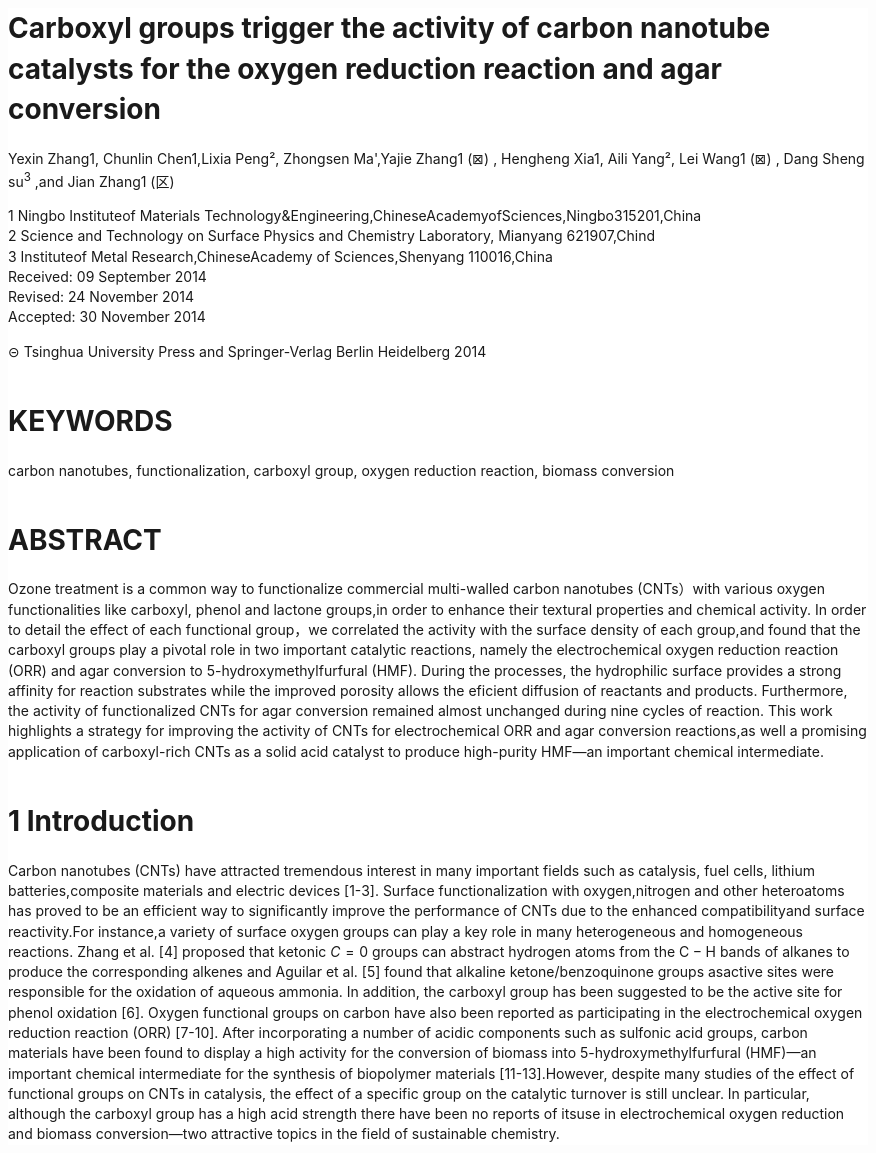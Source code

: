 # Carboxyl groups trigger the activity of carbon nanotube catalysts for the oxygen reduction reaction and agar conversion

Yexin Zhang1, Chunlin Chen1,Lixia Peng², Zhongsen Ma',Yajie Zhang1 $( \boxtimes )$ , Hengheng Xia1, Aili Yang², Lei Wang1 $( \boxtimes )$ , Dang Sheng $\mathsf { s u } ^ { 3 }$ ,and Jian Zhang1 (区)

1 Ningbo Instituteof Materials Technology&Engineering,ChineseAcademyofSciences,Ningbo315201,China   
2 Science and Technology on Surface Physics and Chemistry Laboratory, Mianyang 621907,Chind   
3 Instituteof Metal Research,ChineseAcademy of Sciences,Shenyang 110016,China   
Received: 09 September 2014   
Revised: 24 November 2014   
Accepted: 30 November 2014

$\circleddash$ Tsinghua University Press and Springer-Verlag Berlin Heidelberg 2014

# KEYWORDS

carbon nanotubes, functionalization, carboxyl group, oxygen reduction reaction, biomass conversion

# ABSTRACT

Ozone treatment is a common way to functionalize commercial multi-walled carbon nanotubes (CNTs）with various oxygen functionalities like carboxyl, phenol and lactone groups,in order to enhance their textural properties and chemical activity. In order to detail the effect of each functional group，we correlated the activity with the surface density of each group,and found that the carboxyl groups play a pivotal role in two important catalytic reactions, namely the electrochemical oxygen reduction reaction (ORR) and agar conversion to 5-hydroxymethylfurfural (HMF). During the processes, the hydrophilic surface provides a strong affinity for reaction substrates while the improved porosity allows the eficient diffusion of reactants and products. Furthermore, the activity of functionalized CNTs for agar conversion remained almost unchanged during nine cycles of reaction. This work highlights a strategy for improving the activity of CNTs for electrochemical ORR and agar conversion reactions,as well a promising application of carboxyl-rich CNTs as a solid acid catalyst to produce high-purity HMF—an important chemical intermediate.

# 1 Introduction

Carbon nanotubes (CNTs) have attracted tremendous interest in many important fields such as catalysis, fuel cells, lithium batteries,composite materials and electric devices [1-3]. Surface functionalization with oxygen,nitrogen and other heteroatoms has proved to be an efficient way to significantly improve the performance of CNTs due to the enhanced compatibilityand surface reactivity.For instance,a variety of surface oxygen groups can play a key role in many heterogeneous and homogeneous reactions. Zhang et al. [4] proposed that ketonic $C { = } 0$ groups can abstract hydrogen atoms from the $\mathrm { C - H }$ bands of alkanes to produce the corresponding alkenes and Aguilar et al. [5] found that alkaline ketone/benzoquinone groups asactive sites were responsible for the oxidation of aqueous ammonia. In addition, the carboxyl group has been suggested to be the active site for phenol oxidation [6]. Oxygen functional groups on carbon have also been reported as participating in the electrochemical oxygen reduction reaction (ORR) [7-10]. After incorporating a number of acidic components such as sulfonic acid groups, carbon materials have been found to display a high activity for the conversion of biomass into 5-hydroxymethylfurfural (HMF)—an important chemical intermediate for the synthesis of biopolymer materials [11-13].However, despite many studies of the effect of functional groups on CNTs in catalysis, the effect of a specific group on the catalytic turnover is still unclear. In particular, although the carboxyl group has a high acid strength there have been no reports of itsuse in electrochemical oxygen reduction and biomass conversion—two attractive topics in the field of sustainable chemistry.
